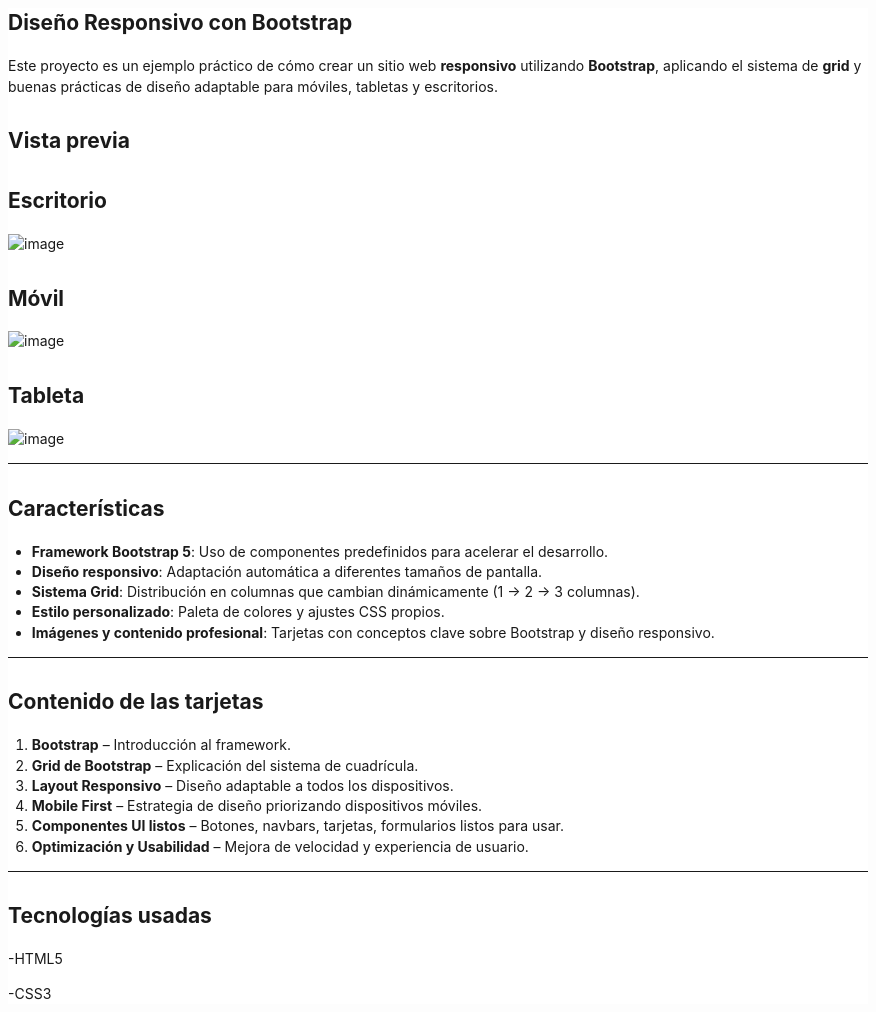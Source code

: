 ## Diseño Responsivo con Bootstrap

Este proyecto es un ejemplo práctico de cómo crear un sitio web **responsivo** utilizando **Bootstrap**, aplicando el sistema de **grid** y buenas prácticas de diseño adaptable para móviles, tabletas y escritorios.

## Vista previa

## Escritorio 
<img width="1318" height="934" alt="image" src="https://github.com/user-attachments/assets/7ead9953-227e-4dd0-9b37-c5f8f0f531dc" />

## Móvil
<img width="768" height="925" alt="image" src="https://github.com/user-attachments/assets/5f8ee961-1f26-4c67-9b68-29c19442fe7e" />

## Tableta
<img width="792" height="827" alt="image" src="https://github.com/user-attachments/assets/7009122c-9f54-40a5-b863-1999df90c1bd" />

---

## Características

- **Framework Bootstrap 5**: Uso de componentes predefinidos para acelerar el desarrollo.
- **Diseño responsivo**: Adaptación automática a diferentes tamaños de pantalla.
- **Sistema Grid**: Distribución en columnas que cambian dinámicamente (1 → 2 → 3 columnas).
- **Estilo personalizado**: Paleta de colores y ajustes CSS propios.
- **Imágenes y contenido profesional**: Tarjetas con conceptos clave sobre Bootstrap y diseño responsivo.

---

## Contenido de las tarjetas

1. **Bootstrap** – Introducción al framework.
2. **Grid de Bootstrap** – Explicación del sistema de cuadrícula.
3. **Layout Responsivo** – Diseño adaptable a todos los dispositivos.
4. **Mobile First** – Estrategia de diseño priorizando dispositivos móviles.
5. **Componentes UI listos** – Botones, navbars, tarjetas, formularios listos para usar.
6. **Optimización y Usabilidad** – Mejora de velocidad y experiencia de usuario.

---

## Tecnologías usadas

-HTML5

-CSS3
